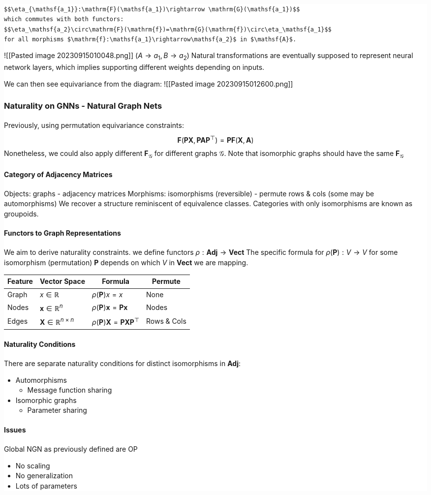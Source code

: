 	$$\eta_{\mathsf{a_1}}:\mathrm{F}(\mathsf{a_1})\rightarrow \mathrm{G}(\mathsf{a_1})$$
	which commutes with both functors:
	$$\eta_\mathsf{a_2}\circ\mathrm{F}(\mathrm{f})=\mathrm{G}(\mathrm{f})\circ\eta_\mathsf{a_1}$$
	for all morphisms $\mathrm{f}:\mathsf{a_1}\rightarrow\mathsf{a_2}$ in $\mathsf{A}$.

![[Pasted image 20230915010048.png]]
($A\rightarrow a_1,B\rightarrow a_2$)
Natural transformations are eventually supposed to represent neural network layers, which implies supporting different weights depending on inputs.

We can then see equivariance from the diagram:
![[Pasted image 20230915012600.png]]
### Naturality on GNNs -  Natural Graph Nets
Previously, using permutation equivariance constraints:
$$
\mathbf{F}(\mathbf{PX}, \mathbf{PAP}^\top) = \mathbf{PF}(\mathbf{X},\mathbf{A})
$$
Nonetheless, we could also apply different $\mathbf{F}_\mathcal{G}$ for different graphs $\mathcal{G}$. 
Note that isomorphic graphs should have the same $\mathbf{F}_\mathcal{G}$
#### Category of Adjacency Matrices
Objects: graphs - adjacency matrices
Morphisms: isomorphisms (reversible) - permute rows & cols
(some may be automorphisms)
We recover a structure reminiscent of equivalence classes. Categories with only isomorphisms are known as groupoids.

#### Functors to Graph Representations
We aim to derive naturality constraints.
we define functors $\rho:\mathbf{Adj}\rightarrow\mathbf{Vect}$
The specific formula for $\rho(\mathbf{P}):V\rightarrow V$ for some isomorphism (permutation) $\mathbf{P}$ depends on which $V$ in $\mathbf{Vect}$ we are mapping.

| Feature | Vector Space                          | Formula                                        | Permute   |
| ------- | ------------------------------------- | ---------------------------------------------- | ------------- |
| Graph   | $x\in\mathbb{R}$                      | $\rho(\mathbf{P})x=x$                          | None     |
| Nodes   | $\mathbf{x}\in\mathbb{R}^n$           | $\rho(\mathbf{P})\mathbf{x}=\mathbf{Px}$       | Nodes |
| Edges   | $\mathbf{X}\in\mathbb{R}^{n\times n}$ | $\rho(\mathbf{P})\mathbf{X}=\mathbf{PXP}^\top$ | Rows & Cols              |

#### Naturality Conditions
There are separate naturality conditions for distinct isomorphisms in $\mathbf{Adj}$:
- Automorphisms
	- Message function sharing
- Isomorphic graphs
	- Parameter sharing

#### Issues
Global NGN as previously defined are OP
- No scaling
- No generalization
- Lots of parameters
